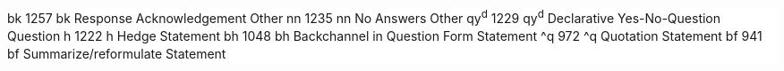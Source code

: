 
<tr>
<td class="org-left">bk</td>
<td class="org-right">1257</td>
<td class="org-left">bk</td>
<td class="org-left">Response Acknowledgement</td>
<td class="org-left">Other</td>
</tr>


<tr>
<td class="org-left">nn</td>
<td class="org-right">1235</td>
<td class="org-left">nn</td>
<td class="org-left">No Answers</td>
<td class="org-left">Other</td>
</tr>


<tr>
<td class="org-left">qy<sup>d</sup></td>
<td class="org-right">1229</td>
<td class="org-left">qy<sup>d</sup></td>
<td class="org-left">Declarative Yes-No-Question</td>
<td class="org-left">Question</td>
</tr>


<tr>
<td class="org-left">h</td>
<td class="org-right">1222</td>
<td class="org-left">h</td>
<td class="org-left">Hedge</td>
<td class="org-left">Statement</td>
</tr>


<tr>
<td class="org-left">bh</td>
<td class="org-right">1048</td>
<td class="org-left">bh</td>
<td class="org-left">Backchannel in Question Form</td>
<td class="org-left">Statement</td>
</tr>


<tr>
<td class="org-left">^q</td>
<td class="org-right">972</td>
<td class="org-left">^q</td>
<td class="org-left">Quotation</td>
<td class="org-left">Statement</td>
</tr>


<tr>
<td class="org-left">bf</td>
<td class="org-right">941</td>
<td class="org-left">bf</td>
<td class="org-left">Summarize/reformulate</td>
<td class="org-left">Statement</td>
</tr>

